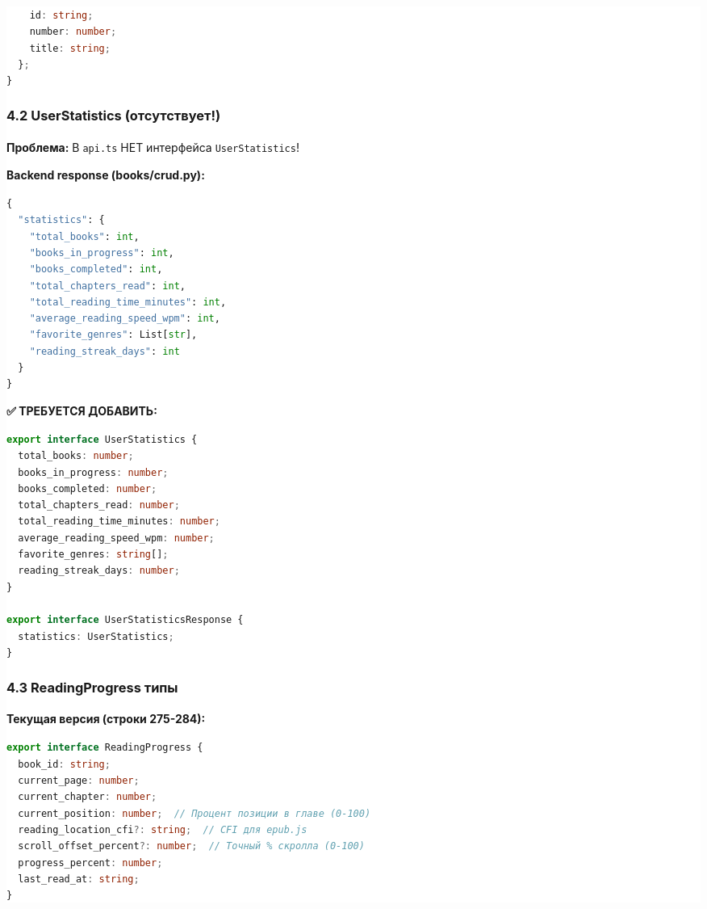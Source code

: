 ```typescript
    id: string;
    number: number;
    title: string;
  };
}
```

### 4.2 UserStatistics (отсутствует!)

**Проблема:** В `api.ts` НЕТ интерфейса `UserStatistics`!

**Backend response (books/crud.py):**
```python
{
  "statistics": {
    "total_books": int,
    "books_in_progress": int,
    "books_completed": int,
    "total_chapters_read": int,
    "total_reading_time_minutes": int,
    "average_reading_speed_wpm": int,
    "favorite_genres": List[str],
    "reading_streak_days": int
  }
}
```

**✅ ТРЕБУЕТСЯ ДОБАВИТЬ:**
```typescript
export interface UserStatistics {
  total_books: number;
  books_in_progress: number;
  books_completed: number;
  total_chapters_read: number;
  total_reading_time_minutes: number;
  average_reading_speed_wpm: number;
  favorite_genres: string[];
  reading_streak_days: number;
}

export interface UserStatisticsResponse {
  statistics: UserStatistics;
}
```

### 4.3 ReadingProgress типы

**Текущая версия (строки 275-284):**
```typescript
export interface ReadingProgress {
  book_id: string;
  current_page: number;
  current_chapter: number;
  current_position: number;  // Процент позиции в главе (0-100)
  reading_location_cfi?: string;  // CFI для epub.js
  scroll_offset_percent?: number;  // Точный % скролла (0-100)
  progress_percent: number;
  last_read_at: string;
}
```
